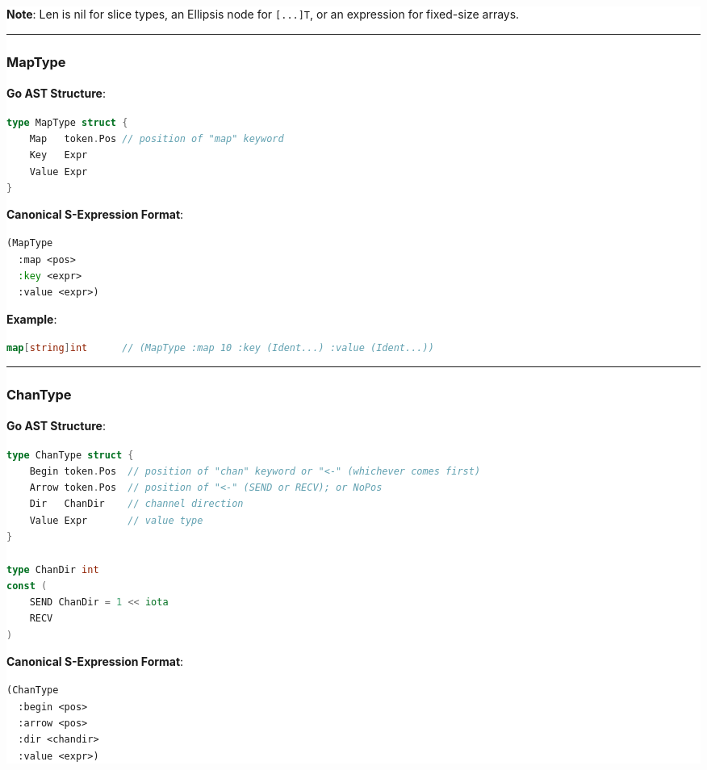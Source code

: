 **Note**: Len is nil for slice types, an Ellipsis node for `[...]T`, or an expression for fixed-size arrays.

---

### MapType

**Go AST Structure**:

```go
type MapType struct {
    Map   token.Pos // position of "map" keyword
    Key   Expr
    Value Expr
}
```

**Canonical S-Expression Format**:

```lisp
(MapType
  :map <pos>
  :key <expr>
  :value <expr>)
```

**Example**:

```go
map[string]int      // (MapType :map 10 :key (Ident...) :value (Ident...))
```

---

### ChanType

**Go AST Structure**:

```go
type ChanType struct {
    Begin token.Pos  // position of "chan" keyword or "<-" (whichever comes first)
    Arrow token.Pos  // position of "<-" (SEND or RECV); or NoPos
    Dir   ChanDir    // channel direction
    Value Expr       // value type
}

type ChanDir int
const (
    SEND ChanDir = 1 << iota
    RECV
)
```

**Canonical S-Expression Format**:

```lisp
(ChanType
  :begin <pos>
  :arrow <pos>
  :dir <chandir>
  :value <expr>)
```
